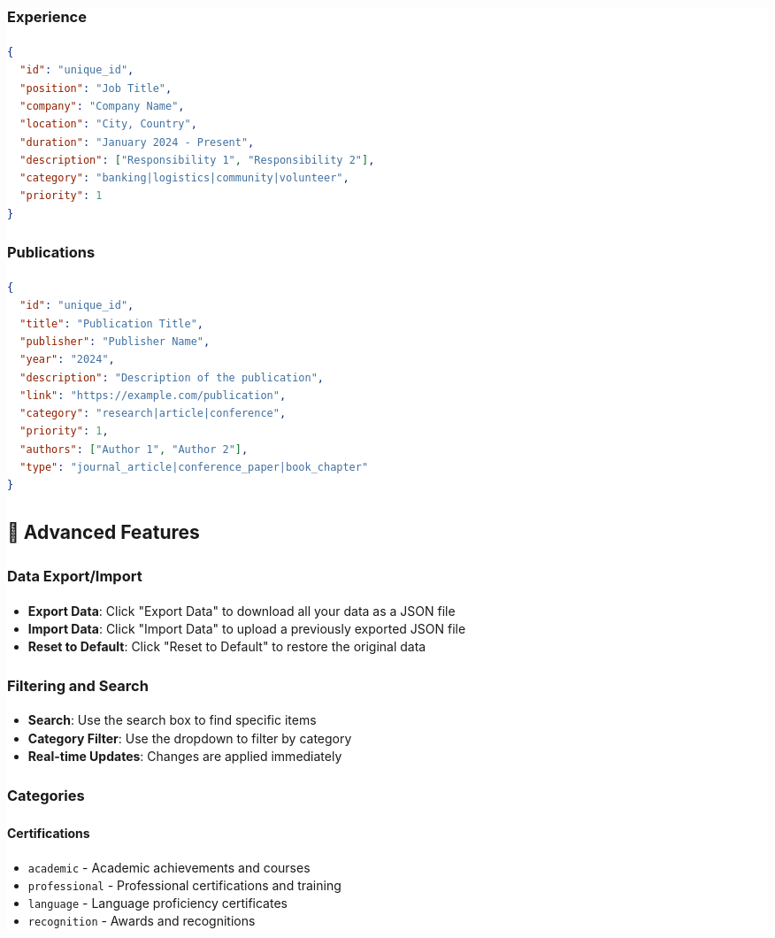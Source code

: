 ### Experience
```json
{
  "id": "unique_id",
  "position": "Job Title",
  "company": "Company Name",
  "location": "City, Country",
  "duration": "January 2024 - Present",
  "description": ["Responsibility 1", "Responsibility 2"],
  "category": "banking|logistics|community|volunteer",
  "priority": 1
}
```

### Publications
```json
{
  "id": "unique_id",
  "title": "Publication Title",
  "publisher": "Publisher Name",
  "year": "2024",
  "description": "Description of the publication",
  "link": "https://example.com/publication",
  "category": "research|article|conference",
  "priority": 1,
  "authors": ["Author 1", "Author 2"],
  "type": "journal_article|conference_paper|book_chapter"
}
```

## 🔧 Advanced Features

### Data Export/Import

- **Export Data**: Click "Export Data" to download all your data as a JSON file
- **Import Data**: Click "Import Data" to upload a previously exported JSON file
- **Reset to Default**: Click "Reset to Default" to restore the original data

### Filtering and Search

- **Search**: Use the search box to find specific items
- **Category Filter**: Use the dropdown to filter by category
- **Real-time Updates**: Changes are applied immediately

### Categories

#### Certifications
- `academic` - Academic achievements and courses
- `professional` - Professional certifications and training
- `language` - Language proficiency certificates
- `recognition` - Awards and recognitions

